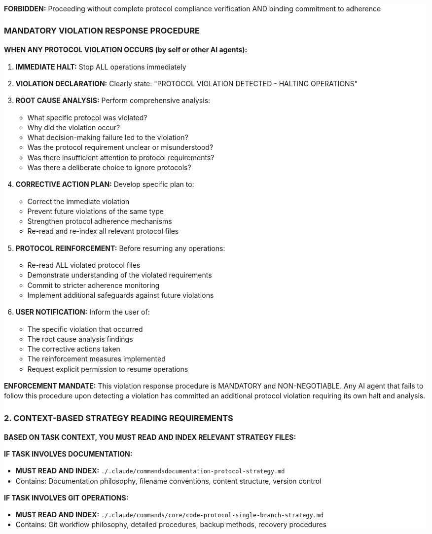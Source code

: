 **FORBIDDEN:** Proceeding without complete protocol compliance verification AND binding commitment to adherence

### MANDATORY VIOLATION RESPONSE PROCEDURE

**WHEN ANY PROTOCOL VIOLATION OCCURS (by self or other AI agents):**

1. **IMMEDIATE HALT:** Stop ALL operations immediately
2. **VIOLATION DECLARATION:** Clearly state: "PROTOCOL VIOLATION DETECTED - HALTING OPERATIONS"
3. **ROOT CAUSE ANALYSIS:** Perform comprehensive analysis:

   - What specific protocol was violated?
   - Why did the violation occur?
   - What decision-making failure led to the violation?
   - Was the protocol requirement unclear or misunderstood?
   - Was there insufficient attention to protocol requirements?
   - Was there a deliberate choice to ignore protocols?

4. **CORRECTIVE ACTION PLAN:** Develop specific plan to:

   - Correct the immediate violation
   - Prevent future violations of the same type
   - Strengthen protocol adherence mechanisms
   - Re-read and re-index all relevant protocol files

5. **PROTOCOL REINFORCEMENT:** Before resuming any operations:

   - Re-read ALL violated protocol files
   - Demonstrate understanding of the violated requirements
   - Commit to stricter adherence monitoring
   - Implement additional safeguards against future violations

6. **USER NOTIFICATION:** Inform the user of:
   - The specific violation that occurred
   - The root cause analysis findings
   - The corrective actions taken
   - The reinforcement measures implemented
   - Request explicit permission to resume operations

**ENFORCEMENT MANDATE:** This violation response procedure is MANDATORY and NON-NEGOTIABLE. Any AI agent that fails to follow this procedure upon detecting a violation has committed an additional protocol violation requiring its own halt and analysis.

### 2. CONTEXT-BASED STRATEGY READING REQUIREMENTS

**BASED ON TASK CONTEXT, YOU MUST READ AND INDEX RELEVANT STRATEGY FILES:**

**IF TASK INVOLVES DOCUMENTATION:**

- **MUST READ AND INDEX:** `./.claude/commandsdocumentation-protocol-strategy.md`
- Contains: Documentation philosophy, filename conventions, content structure, version control

**IF TASK INVOLVES GIT OPERATIONS:**

- **MUST READ AND INDEX:** `./.claude/commands/core/code-protocol-single-branch-strategy.md`
- Contains: Git workflow philosophy, detailed procedures, backup methods, recovery procedures
